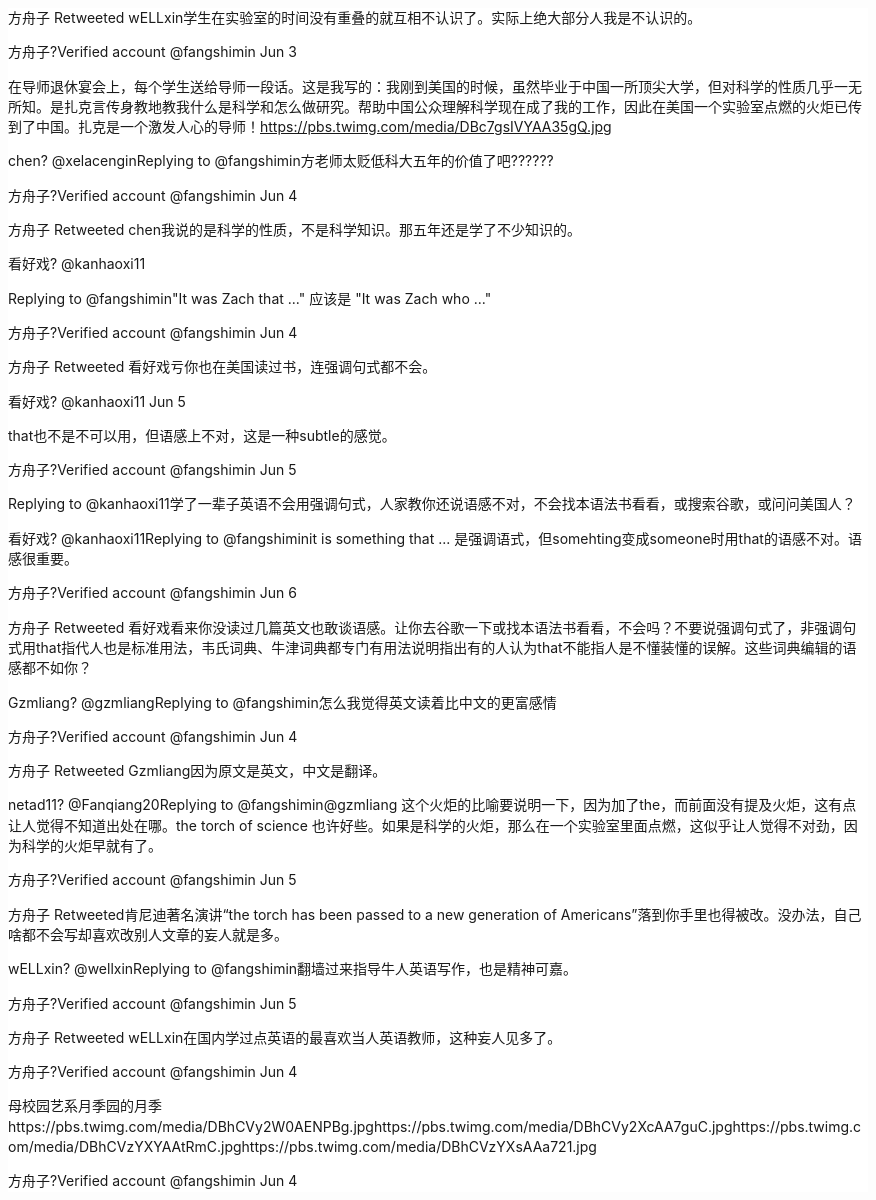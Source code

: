 方舟子 Retweeted wELLxin学生在实验室的时间没有重叠的就互相不认识了。实际上绝大部分人我是不认识的。

方舟子?Verified account @fangshimin  Jun 3

在导师退休宴会上，每个学生送给导师一段话。这是我写的：我刚到美国的时候，虽然毕业于中国一所顶尖大学，但对科学的性质几乎一无所知。是扎克言传身教地教我什么是科学和怎么做研究。帮助中国公众理解科学现在成了我的工作，因此在美国一个实验室点燃的火炬已传到了中国。扎克是一个激发人心的导师！https://pbs.twimg.com/media/DBc7gsIVYAA35gQ.jpg

chen? @xelacenginReplying to @fangshimin方老师太贬低科大五年的价值了吧??????

方舟子?Verified account @fangshimin  Jun 4

方舟子 Retweeted chen我说的是科学的性质，不是科学知识。那五年还是学了不少知识的。

看好戏? @kanhaoxi11

Replying to @fangshimin"It was Zach that ..." 应该是 "It was Zach who ..."

方舟子?Verified account @fangshimin  Jun 4

方舟子 Retweeted 看好戏亏你也在美国读过书，连强调句式都不会。

看好戏? @kanhaoxi11  Jun 5

that也不是不可以用，但语感上不对，这是一种subtle的感觉。

方舟子?Verified account @fangshimin  Jun 5

Replying to @kanhaoxi11学了一辈子英语不会用强调句式，人家教你还说语感不对，不会找本语法书看看，或搜索谷歌，或问问美国人？

看好戏? @kanhaoxi11Replying to @fangshiminit is something that ... 是强调语式，但somehting变成someone时用that的语感不对。语感很重要。

方舟子?Verified account @fangshimin  Jun 6

方舟子 Retweeted 看好戏看来你没读过几篇英文也敢谈语感。让你去谷歌一下或找本语法书看看，不会吗？不要说强调句式了，非强调句式用that指代人也是标准用法，韦氏词典、牛津词典都专门有用法说明指出有的人认为that不能指人是不懂装懂的误解。这些词典编辑的语感都不如你？

Gzmliang? @gzmliangReplying to @fangshimin怎么我觉得英文读着比中文的更富感情

方舟子?Verified account @fangshimin  Jun 4

方舟子 Retweeted Gzmliang因为原文是英文，中文是翻译。

netad11? @Fanqiang20Replying to @fangshimin@gzmliang 这个火炬的比喻要说明一下，因为加了the，而前面没有提及火炬，这有点让人觉得不知道出处在哪。the torch of science 也许好些。如果是科学的火炬，那么在一个实验室里面点燃，这似乎让人觉得不对劲，因为科学的火炬早就有了。

方舟子?Verified account @fangshimin  Jun 5

方舟子 Retweeted肯尼迪著名演讲“the torch has been passed to a new generation of Americans”落到你手里也得被改。没办法，自己啥都不会写却喜欢改别人文章的妄人就是多。

wELLxin? @wellxinReplying to @fangshimin翻墙过来指导牛人英语写作，也是精神可嘉。

方舟子?Verified account @fangshimin  Jun 5

方舟子 Retweeted wELLxin在国内学过点英语的最喜欢当人英语教师，这种妄人见多了。

方舟子?Verified account @fangshimin  Jun 4

母校园艺系月季园的月季https://pbs.twimg.com/media/DBhCVy2W0AENPBg.jpghttps://pbs.twimg.com/media/DBhCVy2XcAA7guC.jpghttps://pbs.twimg.com/media/DBhCVzYXYAAtRmC.jpghttps://pbs.twimg.com/media/DBhCVzYXsAAa721.jpg

方舟子?Verified account @fangshimin  Jun 4
